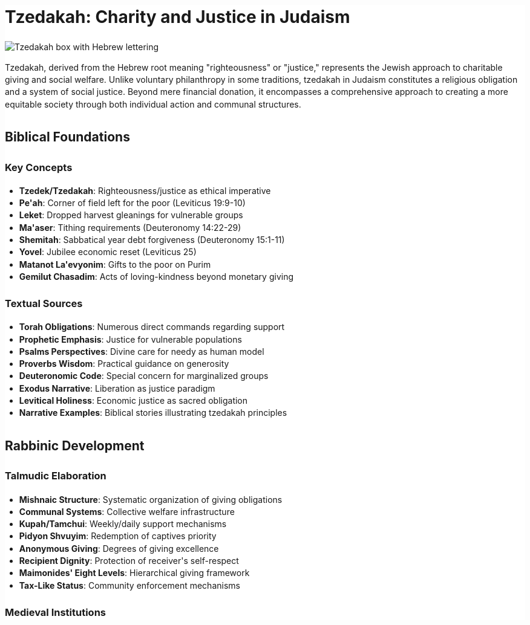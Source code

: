 # Tzedakah: Charity and Justice in Judaism

![Tzedakah box with Hebrew lettering](tzedakah_box.jpg)

Tzedakah, derived from the Hebrew root meaning "righteousness" or "justice," represents the Jewish approach to charitable giving and social welfare. Unlike voluntary philanthropy in some traditions, tzedakah in Judaism constitutes a religious obligation and a system of social justice. Beyond mere financial donation, it encompasses a comprehensive approach to creating a more equitable society through both individual action and communal structures.

## Biblical Foundations

### Key Concepts

- **Tzedek/Tzedakah**: Righteousness/justice as ethical imperative
- **Pe'ah**: Corner of field left for the poor (Leviticus 19:9-10)
- **Leket**: Dropped harvest gleanings for vulnerable groups
- **Ma'aser**: Tithing requirements (Deuteronomy 14:22-29)
- **Shemitah**: Sabbatical year debt forgiveness (Deuteronomy 15:1-11)
- **Yovel**: Jubilee economic reset (Leviticus 25)
- **Matanot La'evyonim**: Gifts to the poor on Purim
- **Gemilut Chasadim**: Acts of loving-kindness beyond monetary giving

### Textual Sources

- **Torah Obligations**: Numerous direct commands regarding support
- **Prophetic Emphasis**: Justice for vulnerable populations
- **Psalms Perspectives**: Divine care for needy as human model
- **Proverbs Wisdom**: Practical guidance on generosity
- **Deuteronomic Code**: Special concern for marginalized groups
- **Exodus Narrative**: Liberation as justice paradigm
- **Levitical Holiness**: Economic justice as sacred obligation
- **Narrative Examples**: Biblical stories illustrating tzedakah principles

## Rabbinic Development

### Talmudic Elaboration

- **Mishnaic Structure**: Systematic organization of giving obligations
- **Communal Systems**: Collective welfare infrastructure
- **Kupah/Tamchui**: Weekly/daily support mechanisms
- **Pidyon Shvuyim**: Redemption of captives priority
- **Anonymous Giving**: Degrees of giving excellence
- **Recipient Dignity**: Protection of receiver's self-respect
- **Maimonides' Eight Levels**: Hierarchical giving framework
- **Tax-Like Status**: Community enforcement mechanisms

### Medieval Institutions
